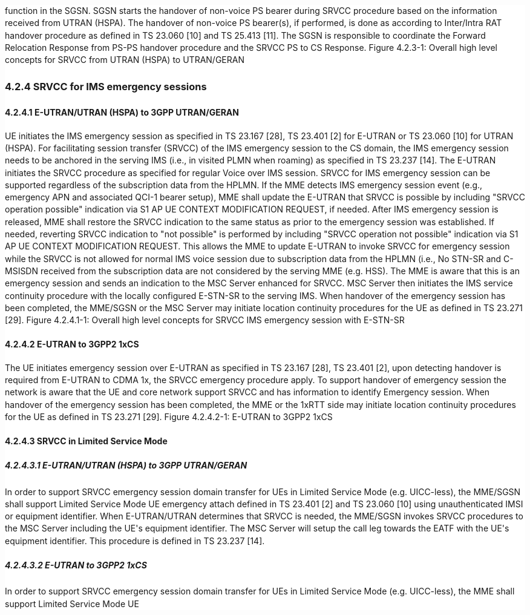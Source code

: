 function in the SGSN. SGSN starts the handover of non-voice PS bearer during
SRVCC procedure based on the information received from UTRAN (HSPA). The
handover of non-voice PS bearer(s), if performed, is done as according to
Inter/Intra RAT handover procedure as defined in TS 23.060 [10] and TS 25.413
[11]. The SGSN is responsible to coordinate the Forward Relocation Response
from PS-PS handover procedure and the SRVCC PS to CS Response.
Figure 4.2.3-1: Overall high level concepts for SRVCC from UTRAN (HSPA) to
UTRAN/GERAN
### 4.2.4 SRVCC for IMS emergency sessions
#### 4.2.4.1 E-UTRAN/UTRAN (HSPA) to 3GPP UTRAN/GERAN
UE initiates the IMS emergency session as specified in TS 23.167 [28], TS
23.401 [2] for E-UTRAN or TS 23.060 [10] for UTRAN (HSPA). For facilitating
session transfer (SRVCC) of the IMS emergency session to the CS domain, the
IMS emergency session needs to be anchored in the serving IMS (i.e., in
visited PLMN when roaming) as specified in TS 23.237 [14].
The E-UTRAN initiates the SRVCC procedure as specified for regular Voice over
IMS session.
SRVCC for IMS emergency session can be supported regardless of the
subscription data from the HPLMN. If the MME detects IMS emergency session
event (e.g., emergency APN and associated QCI-1 bearer setup), MME shall
update the E-UTRAN that SRVCC is possible by including \"SRVCC operation
possible\" indication via S1 AP UE CONTEXT MODIFICATION REQUEST, if needed.
After IMS emergency session is released, MME shall restore the SRVCC
indication to the same status as prior to the emergency session was
established. If needed, reverting SRVCC indication to \"not possible\" is
performed by including \"SRVCC operation not possible\" indication via S1 AP
UE CONTEXT MODIFICATION REQUEST. This allows the MME to update E-UTRAN to
invoke SRVCC for emergency session while the SRVCC is not allowed for normal
IMS voice session due to subscription data from the HPLMN (i.e., No STN-SR and
C-MSISDN received from the subscription data are not considered by the serving
MME (e.g. HSS).
The MME is aware that this is an emergency session and sends an indication to
the MSC Server enhanced for SRVCC. MSC Server then initiates the IMS service
continuity procedure with the locally configured E-STN-SR to the serving IMS.
When handover of the emergency session has been completed, the MME/SGSN or the
MSC Server may initiate location continuity procedures for the UE as defined
in TS 23.271 [29].
Figure 4.2.4.1-1: Overall high level concepts for SRVCC IMS emergency session
with E-STN-SR
#### 4.2.4.2 E-UTRAN to 3GPP2 1xCS
The UE initiates emergency session over E-UTRAN as specified in TS 23.167
[28], TS 23.401 [2], upon detecting handover is required from E-UTRAN to CDMA
1x, the SRVCC emergency procedure apply. To support handover of emergency
session the network is aware that the UE and core network support SRVCC and
has information to identify Emergency session. When handover of the emergency
session has been completed, the MME or the 1xRTT side may initiate location
continuity procedures for the UE as defined in TS 23.271 [29].
Figure 4.2.4.2-1: E-UTRAN to 3GPP2 1xCS
#### 4.2.4.3 SRVCC in Limited Service Mode
##### 4.2.4.3.1 E-UTRAN/UTRAN (HSPA) to 3GPP UTRAN/GERAN
In order to support SRVCC emergency session domain transfer for UEs in Limited
Service Mode (e.g. UICC-less), the MME/SGSN shall support Limited Service Mode
UE emergency attach defined in TS 23.401 [2] and TS 23.060 [10] using
unauthenticated IMSI or equipment identifier.
When E-UTRAN/UTRAN determines that SRVCC is needed, the MME/SGSN invokes SRVCC
procedures to the MSC Server including the UE\'s equipment identifier. The MSC
Server will setup the call leg towards the EATF with the UE\'s equipment
identifier. This procedure is defined in TS 23.237 [14].
##### 4.2.4.3.2 E-UTRAN to 3GPP2 1xCS
In order to support SRVCC emergency session domain transfer for UEs in Limited
Service Mode (e.g. UICC-less), the MME shall support Limited Service Mode UE